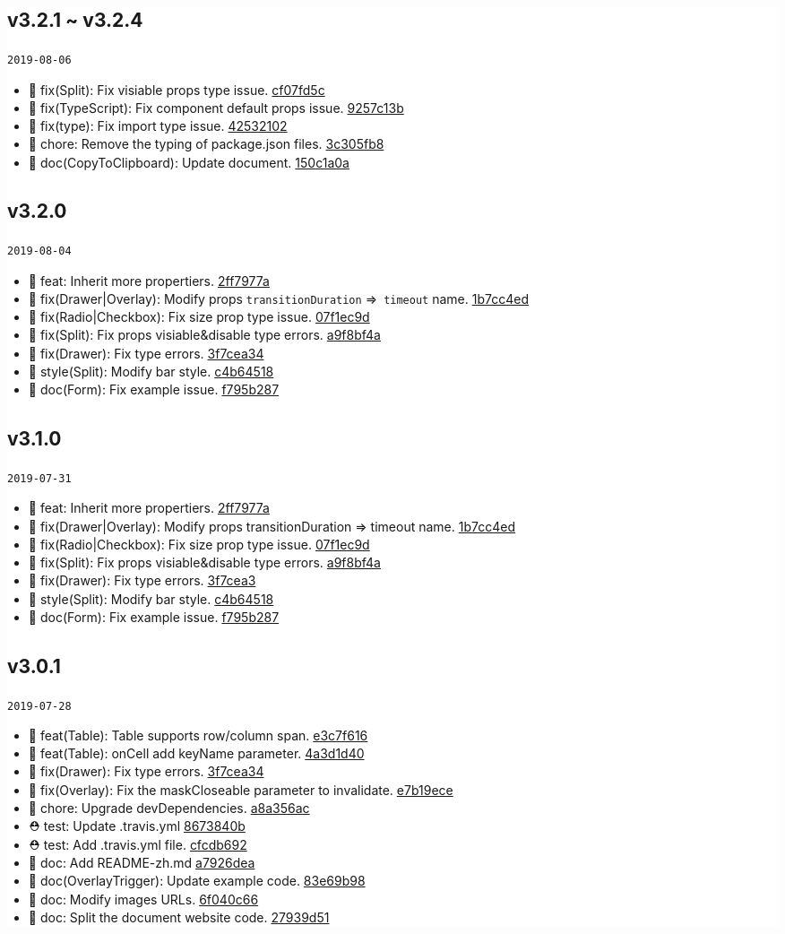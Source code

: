 ## v3.2.1 ~ v3.2.4

`2019-08-06`

- 🐞 fix(Split): Fix visiable props type issue. [cf07fd5c](https://github.com/uiwjs/uiw/commit/cf07fd5c) 
- 🐞 fix(TypeScript): Fix component default props issue. [9257c13b](https://github.com/uiwjs/uiw/commit/9257c13b) 
- 🐞 fix(type): Fix import type issue. [42532102](https://github.com/uiwjs/uiw/commit/42532102) 
- 💄 chore: Remove the typing of package.json files. [3c305fb8](https://github.com/uiwjs/uiw/commit/3c305fb8) 
- 📖 doc(CopyToClipboard): Update document. [150c1a0a](https://github.com/uiwjs/uiw/commit/150c1a0a) 

## v3.2.0

`2019-08-04`

- 🌟 feat: Inherit more propertiers. [2ff7977a](https://github.com/uiwjs/uiw/commit/2ff7977a) 
- 🐞 fix(Drawer|Overlay): Modify props `transitionDuration` =>` timeout` name. [1b7cc4ed](https://github.com/uiwjs/uiw/commit/1b7cc4ed) 
- 🐞 fix(Radio|Checkbox): Fix size prop type issue. [07f1ec9d](https://github.com/uiwjs/uiw/commit/07f1ec9d) 
- 🐞 fix(Split): Fix props visiable&disable type errors. [a9f8bf4a](https://github.com/uiwjs/uiw/commit/a9f8bf4a) 
- 🐞 fix(Drawer): Fix type errors. [3f7cea34](https://github.com/uiwjs/uiw/commit/3f7cea34) 
- 🎨 style(Split): Modify bar style. [c4b64518](https://github.com/uiwjs/uiw/commit/c4b64518) 
- 📖 doc(Form): Fix example issue. [f795b287](https://github.com/uiwjs/uiw/commit/f795b287) 

## v3.1.0

`2019-07-31`

- 🌟 feat: Inherit more propertiers. [2ff7977a](https://github.com/uiwjs/uiw/commit/2ff7977a) 
- 🐞 fix(Drawer|Overlay): Modify props transitionDuration => timeout name. [1b7cc4ed](https://github.com/uiwjs/uiw/commit/1b7cc4ed) 
- 🐞 fix(Radio|Checkbox): Fix size prop type issue. [07f1ec9d](https://github.com/uiwjs/uiw/commit/07f1ec9d) 
- 🐞 fix(Split): Fix props visiable&disable type errors. [a9f8bf4a](https://github.com/uiwjs/uiw/commit/a9f8bf4a) 
- 🐞 fix(Drawer): Fix type errors. [3f7cea3](https://github.com/uiwjs/uiw/commit/3f7cea3) 
- 💄 style(Split): Modify bar style. [c4b64518](https://github.com/uiwjs/uiw/commit/c4b64518) 
- 📖 doc(Form): Fix example issue. [f795b287](https://github.com/uiwjs/uiw/commit/f795b287) 

## v3.0.1

`2019-07-28`

- 🌟 feat(Table): Table supports row/column span. [e3c7f616](https://github.com/uiwjs/uiw/commit/e3c7f616) 
- 🌟 feat(Table): onCell add keyName parameter. [4a3d1d40](https://github.com/uiwjs/uiw/commit/4a3d1d40) 
- 🐞 fix(Drawer): Fix type errors. [3f7cea34](https://github.com/uiwjs/uiw/commit/3f7cea34) 
- 🐞 fix(Overlay): Fix the maskCloseable parameter to invalidate. [e7b19ece](https://github.com/uiwjs/uiw/commit/e7b19ece) 
- 💄 chore: Upgrade devDependencies. [a8a356ac](https://github.com/uiwjs/uiw/commit/a8a356ac) 
- ⛑ test: Update .travis.yml [8673840b](https://github.com/uiwjs/uiw/commit/8673840b) 
- ⛑ test: Add .travis.yml file. [cfcdb692](https://github.com/uiwjs/uiw/commit/cfcdb692) 
- 📖 doc: Add README-zh.md [a7926dea](https://github.com/uiwjs/uiw/commit/a7926dea) 
- 📖 doc(OverlayTrigger): Update example code. [83e69b98](https://github.com/uiwjs/uiw/commit/83e69b98) 
- 📖 doc: Modify images URLs. [6f040c66](https://github.com/uiwjs/uiw/commit/6f040c66) 
- 📖 doc: Split the document website code. [27939d51](https://github.com/uiwjs/uiw/commit/27939d51) 
